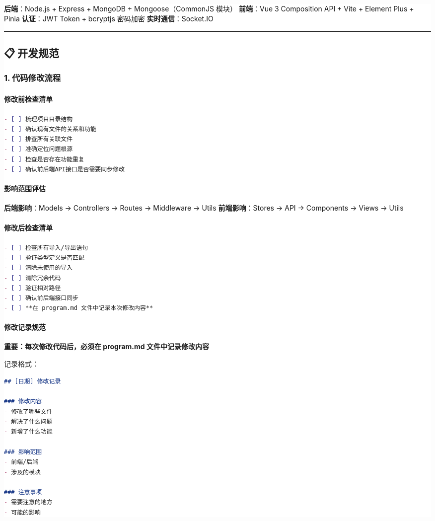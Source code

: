 **后端**：Node.js + Express + MongoDB + Mongoose（CommonJS 模块）
**前端**：Vue 3 Composition API + Vite + Element Plus + Pinia
**认证**：JWT Token + bcryptjs 密码加密
**实时通信**：Socket.IO

---

## 📋 开发规范

### 1. 代码修改流程

#### 修改前检查清单
```markdown
- [ ] 梳理项目目录结构
- [ ] 确认现有文件的关系和功能
- [ ] 排查所有关联文件
- [ ] 准确定位问题根源
- [ ] 检查是否存在功能重复
- [ ] 确认前后端API接口是否需要同步修改
```

#### 影响范围评估

**后端影响**：Models → Controllers → Routes → Middleware → Utils
**前端影响**：Stores → API → Components → Views → Utils

#### 修改后检查清单
```markdown
- [ ] 检查所有导入/导出语句
- [ ] 验证类型定义是否匹配
- [ ] 清除未使用的导入
- [ ] 清除冗余代码
- [ ] 验证相对路径
- [ ] 确认前后端接口同步
- [ ] **在 program.md 文件中记录本次修改内容**
```

#### 修改记录规范

**重要：每次修改代码后，必须在 program.md 文件中记录修改内容**

记录格式：
```markdown
## [日期] 修改记录

### 修改内容
- 修改了哪些文件
- 解决了什么问题
- 新增了什么功能

### 影响范围
- 前端/后端
- 涉及的模块

### 注意事项
- 需要注意的地方
- 可能的影响
```
